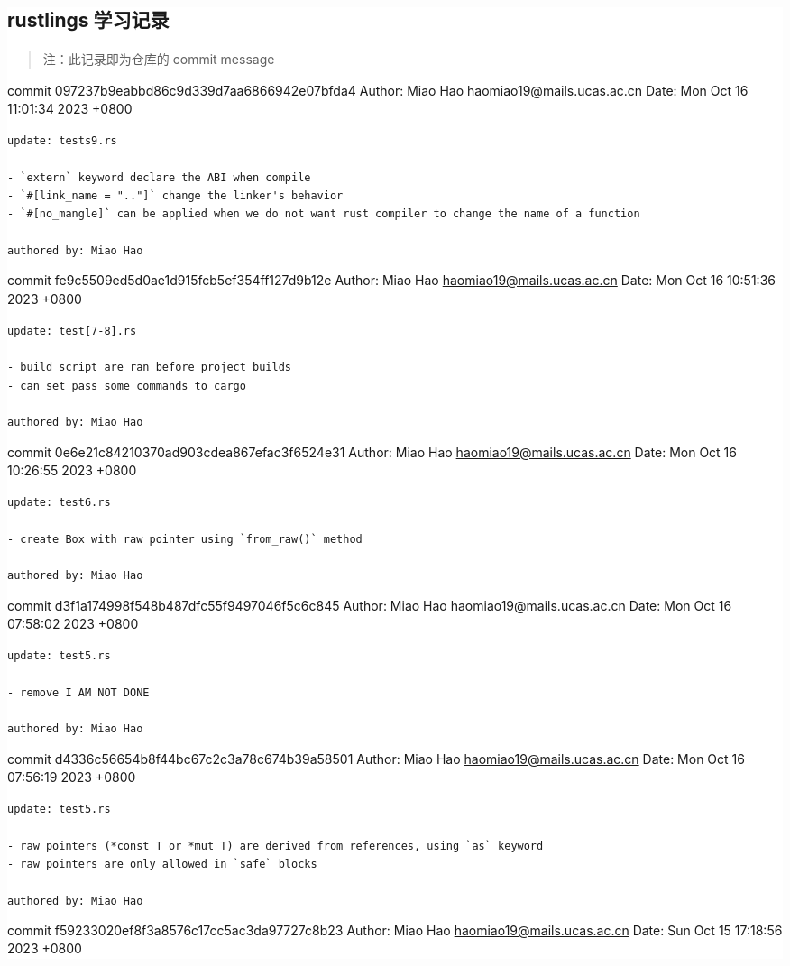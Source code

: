 ## rustlings 学习记录

> 注：此记录即为仓库的 commit message

commit 097237b9eabbd86c9d339d7aa6866942e07bfda4
Author: Miao Hao <haomiao19@mails.ucas.ac.cn>
Date:   Mon Oct 16 11:01:34 2023 +0800

    update: tests9.rs
    
    - `extern` keyword declare the ABI when compile
    - `#[link_name = ".."]` change the linker's behavior
    - `#[no_mangle]` can be applied when we do not want rust compiler to change the name of a function
    
    authored by: Miao Hao

commit fe9c5509ed5d0ae1d915fcb5ef354ff127d9b12e
Author: Miao Hao <haomiao19@mails.ucas.ac.cn>
Date:   Mon Oct 16 10:51:36 2023 +0800

    update: test[7-8].rs
    
    - build script are ran before project builds
    - can set pass some commands to cargo
    
    authored by: Miao Hao

commit 0e6e21c84210370ad903cdea867efac3f6524e31
Author: Miao Hao <haomiao19@mails.ucas.ac.cn>
Date:   Mon Oct 16 10:26:55 2023 +0800

    update: test6.rs
    
    - create Box with raw pointer using `from_raw()` method
    
    authored by: Miao Hao

commit d3f1a174998f548b487dfc55f9497046f5c6c845
Author: Miao Hao <haomiao19@mails.ucas.ac.cn>
Date:   Mon Oct 16 07:58:02 2023 +0800

    update: test5.rs
    
    - remove I AM NOT DONE
    
    authored by: Miao Hao

commit d4336c56654b8f44bc67c2c3a78c674b39a58501
Author: Miao Hao <haomiao19@mails.ucas.ac.cn>
Date:   Mon Oct 16 07:56:19 2023 +0800

    update: test5.rs
    
    - raw pointers (*const T or *mut T) are derived from references, using `as` keyword
    - raw pointers are only allowed in `safe` blocks
    
    authored by: Miao Hao

commit f59233020ef8f3a8576c17cc5ac3da97727c8b23
Author: Miao Hao <haomiao19@mails.ucas.ac.cn>
Date:   Sun Oct 15 17:18:56 2023 +0800
